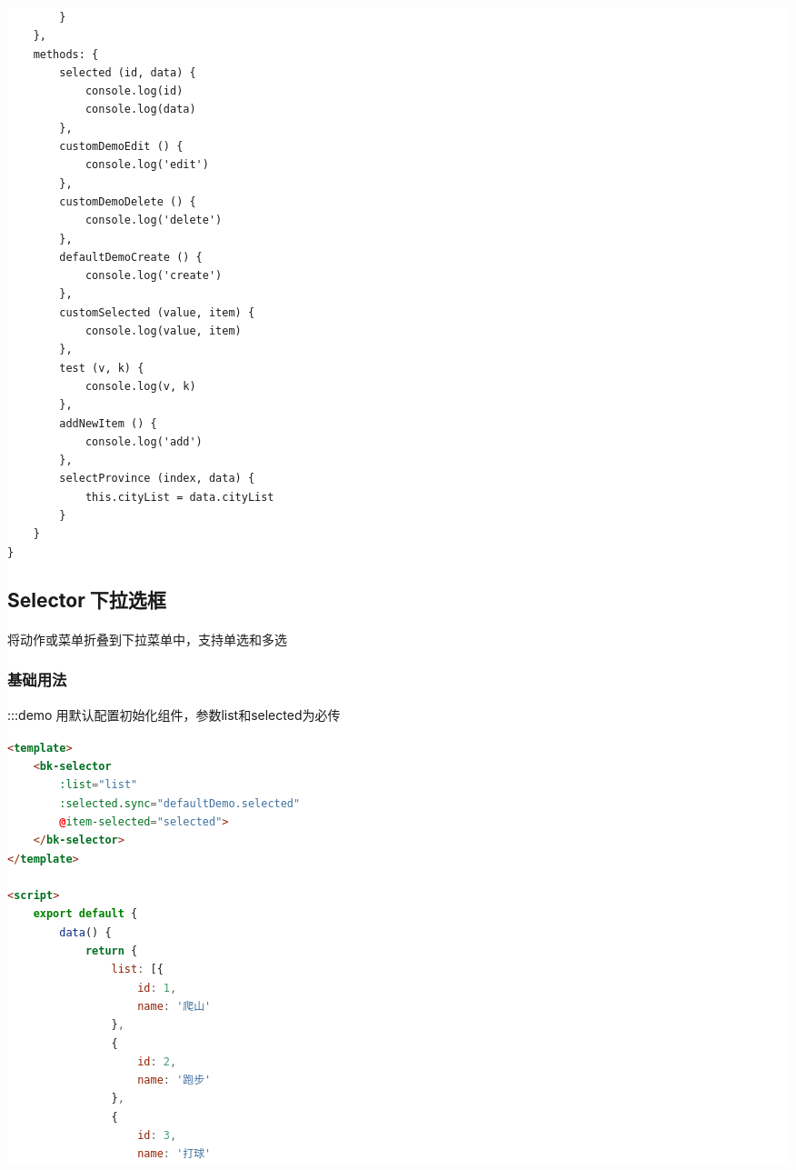             }
        },
        methods: {
            selected (id, data) {
                console.log(id)
                console.log(data)
            },
            customDemoEdit () {
                console.log('edit')
            },
            customDemoDelete () {
                console.log('delete')
            },
            defaultDemoCreate () {
                console.log('create')
            },
            customSelected (value, item) {
                console.log(value, item)
            },
            test (v, k) {
                console.log(v, k)
            },
            addNewItem () {
                console.log('add')
            },
            selectProvince (index, data) {
                this.cityList = data.cityList
            }
        }
    }
</script>

## Selector 下拉选框

将动作或菜单折叠到下拉菜单中，支持单选和多选

### 基础用法

:::demo 用默认配置初始化组件，参数list和selected为必传

```html
<template>
    <bk-selector
        :list="list"
        :selected.sync="defaultDemo.selected"
        @item-selected="selected">
    </bk-selector>
</template>

<script>
    export default {
        data() {
            return {
                list: [{
                    id: 1,
                    name: '爬山'
                }, 
                {
                    id: 2,
                    name: '跑步'
                }, 
                {
                    id: 3,
                    name: '打球'
```